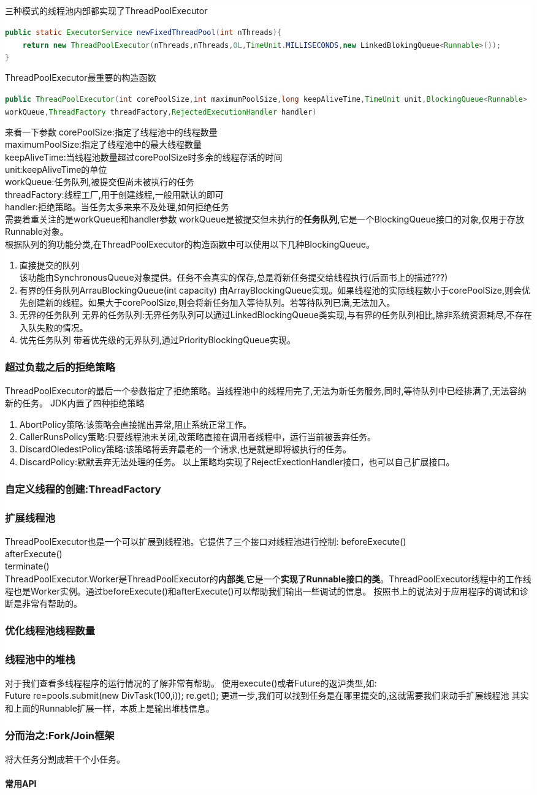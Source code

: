三种模式的线程池内部都实现了ThreadPoolExecutor
```java
public static ExecutorService newFixedThreadPool(int nThreads){
    return new ThreadPoolExecutor(nThreads,nThreads,0L,TimeUnit.MILLISECONDS,new LinkedBlokingQueue<Runnable>());
}
```
ThreadPoolExecutor最重要的构造函数
```java
public ThreadPoolExecutor(int corePoolSize,int maximumPoolSize,long keepAliveTime,TimeUnit unit,BlockingQueue<Runnable> workQueue,ThreadFactory threadFactory,RejectedExecutionHandler handler)
```
来看一下参数
corePoolSize:指定了线程池中的线程数量  
maximumPoolSize:指定了线程池中的最大线程数量   
keepAliveTime:当线程池数量超过corePoolSize时多余的线程存活的时间    
unit:keepAliveTime的单位    
workQueue:任务队列,被提交但尚未被执行的任务    
threadFactory:线程工厂,用于创建线程,一般用默认的即可   
handler:拒绝策略。当任务太多来来不及处理,如何拒绝任务  
需要着重关注的是workQueue和handler参数
workQueue是被提交但未执行的**任务队列**,它是一个BlockingQueue接口的对象,仅用于存放Runnable对象。  
根据队列的狗功能分类,在ThreadPoolExecutor的构造函数中可以使用以下几种BlockingQueue。
1. 直接提交的队列  
该功能由SynchronousQueue对象提供。任务不会真实的保存,总是将新任务提交给线程执行(后面书上的描述???)
2. 有界的任务队列ArrauBlockingQueue(int capacity)
由ArrayBlockingQueue实现。如果线程池的实际线程数小于corePoolSize,则会优先创建新的线程。如果大于corePoolSize,则会将新任务加入等待队列。若等待队列已满,无法加入。
3. 无界的任务队列
无界的任务队列:无界任务队列可以通过LinkedBlockingQueue类实现,与有界的任务队列相比,除非系统资源耗尽,不存在入队失败的情况。
4. 优先任务队列
带着优先级的无界队列,通过PriorityBlockingQueue实现。
### 超过负载之后的拒绝策略
ThreadPoolExecutor的最后一个参数指定了拒绝策略。当线程池中的线程用完了,无法为新任务服务,同时,等待队列中已经排满了,无法容纳新的任务。
JDK内置了四种拒绝策略  
1. AbortPolicy策略:该策略会直接抛出异常,阻止系统正常工作。  
2. CallerRunsPolicy策略:只要线程池未关闭,改策略直接在调用者线程中，运行当前被丢弃任务。  
3. DiscardOledestPolicy策略:该策略将丢弃最老的一个请求,也是就是即将被执行的任务。  
4. DiscardPolicy:默默丢弃无法处理的任务。
以上策略均实现了RejectExectionHandler接口，也可以自己扩展接口。
### 自定义线程的创建:ThreadFactory
### 扩展线程池
ThreadPoolExecutor也是一个可以扩展到线程池。它提供了三个接口对线程池进行控制:
beforeExecute()  
afterExecute()  
terminate()  
ThreadPoolExecutor.Worker是ThreadPoolExecutor的**内部类**,它是一个**实现了Runnable接口的类**。ThreadPoolExecutor线程中的工作线程也是Worker实例。通过beforeExecute()和afterExecute()可以帮助我们输出一些调试的信息。
按照书上的说法对于应用程序的调试和诊断是非常有帮助的。
### 优化线程池线程数量
### 线程池中的堆栈
对于我们查看多线程程序的运行情况的了解非常有帮助。
使用execute()或者Future的返沪类型,如:  
Future re=pools.submit(new DivTask(100,i));
re.get();
更进一步,我们可以找到任务是在哪里提交的,这就需要我们来动手扩展线程池
其实和上面的Runnable扩展一样，本质上是输出堆栈信息。
### 分而治之:Fork/Join框架
将大任务分割成若干个小任务。  
#### 常用API